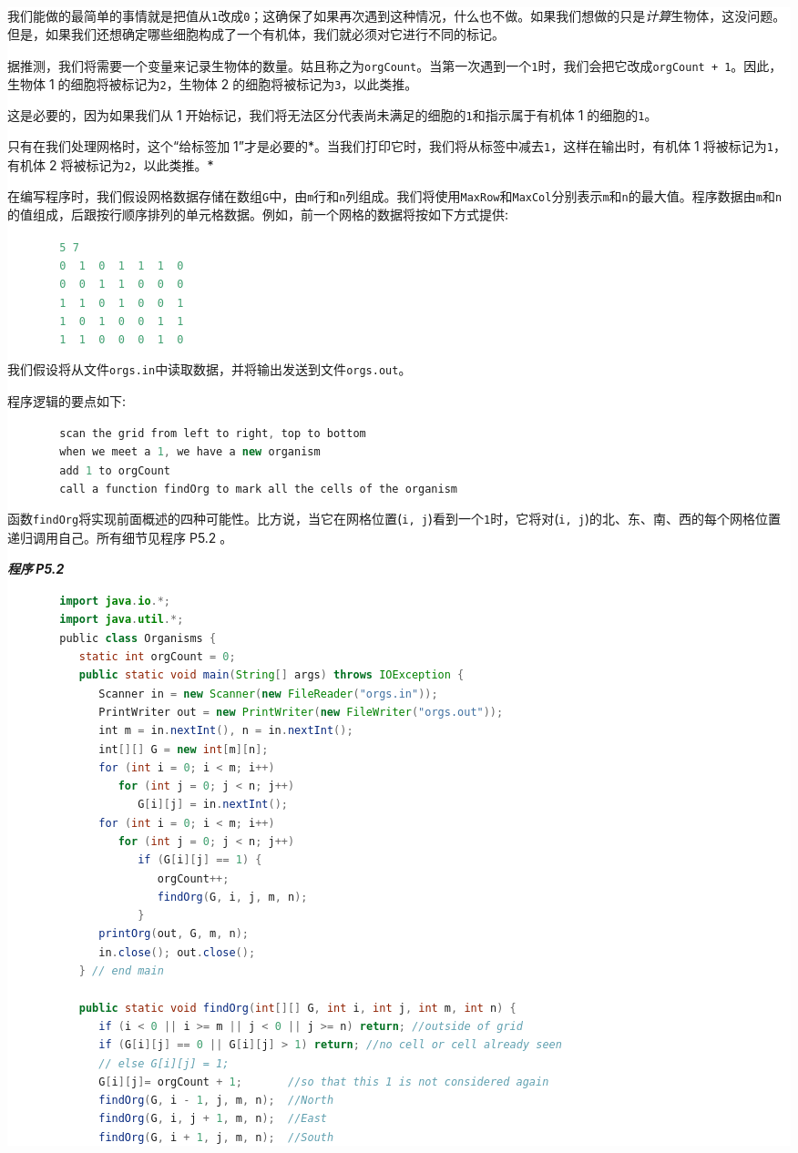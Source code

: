 我们能做的最简单的事情就是把值从`1`改成`0`；这确保了如果再次遇到这种情况，什么也不做。如果我们想做的只是*计算*生物体，这没问题。但是，如果我们还想确定哪些细胞构成了一个有机体，我们就必须对它进行不同的标记。

据推测，我们将需要一个变量来记录生物体的数量。姑且称之为`orgCount`。当第一次遇到一个`1`时，我们会把它改成`orgCount + 1`。因此，生物体 1 的细胞将被标记为`2`，生物体 2 的细胞将被标记为`3`，以此类推。

这是必要的，因为如果我们从 1 开始标记，我们将无法区分代表尚未满足的细胞的`1`和指示属于有机体 1 的细胞的`1`。

只有在我们处理网格时，这个“给标签加 1”才是必要的*。当我们打印它时，我们将从标签中减去`1`，这样在输出时，有机体 1 将被标记为`1`，有机体 2 将被标记为`2`，以此类推。*

在编写程序时，我们假设网格数据存储在数组`G`中，由`m`行和`n`列组成。我们将使用`MaxRow`和`MaxCol`分别表示`m`和`n`的最大值。程序数据由`m`和`n`的值组成，后跟按行顺序排列的单元格数据。例如，前一个网格的数据将按如下方式提供:

```java
        5 7
        0  1  0  1  1  1  0
        0  0  1  1  0  0  0
        1  1  0  1  0  0  1
        1  0  1  0  0  1  1
        1  1  0  0  0  1  0
```

我们假设将从文件`orgs.in`中读取数据，并将输出发送到文件`orgs.out`。

程序逻辑的要点如下:

```java
        scan the grid from left to right, top to bottom
        when we meet a 1, we have a new organism
        add 1 to orgCount
        call a function findOrg to mark all the cells of the organism
```

函数`findOrg`将实现前面概述的四种可能性。比方说，当它在网格位置(`i, j`)看到一个`1`时，它将对(`i, j`)的北、东、南、西的每个网格位置递归调用自己。所有细节见程序 P5.2 。

***程序 P5.2***

```java
        import java.io.*;
        import java.util.*;
        public class Organisms {
           static int orgCount = 0;
           public static void main(String[] args) throws IOException {
              Scanner in = new Scanner(new FileReader("orgs.in"));
              PrintWriter out = new PrintWriter(new FileWriter("orgs.out"));
              int m = in.nextInt(), n = in.nextInt();
              int[][] G = new int[m][n];
              for (int i = 0; i < m; i++)
                 for (int j = 0; j < n; j++)
                    G[i][j] = in.nextInt();
              for (int i = 0; i < m; i++)
                 for (int j = 0; j < n; j++)
                    if (G[i][j] == 1) {
                       orgCount++;
                       findOrg(G, i, j, m, n);
                    }
              printOrg(out, G, m, n);
              in.close(); out.close();
           } // end main

           public static void findOrg(int[][] G, int i, int j, int m, int n) {
              if (i < 0 || i >= m || j < 0 || j >= n) return; //outside of grid
              if (G[i][j] == 0 || G[i][j] > 1) return; //no cell or cell already seen
              // else G[i][j] = 1;
              G[i][j]= orgCount + 1;       //so that this 1 is not considered again
              findOrg(G, i - 1, j, m, n);  //North
              findOrg(G, i, j + 1, m, n);  //East
              findOrg(G, i + 1, j, m, n);  //South
```